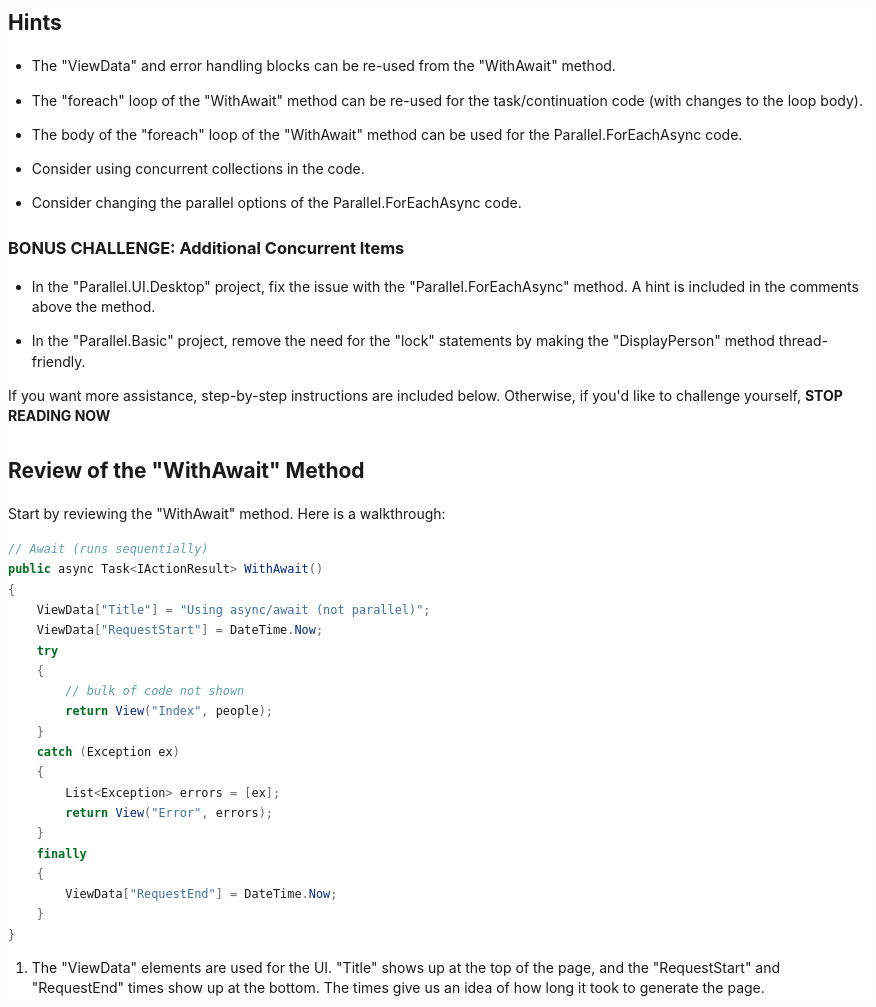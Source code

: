 ## Hints

* The "ViewData" and error handling blocks can be re-used from the "WithAwait" method.

* The "foreach" loop of the "WithAwait" method can be re-used for the task/continuation code (with changes to the loop body).  

* The body of the "foreach" loop of the "WithAwait" method can be used for the Parallel.ForEachAsync code.

* Consider using concurrent collections in the code.

* Consider changing the parallel options of the Parallel.ForEachAsync code.

### BONUS CHALLENGE: Additional Concurrent Items  
* In the "Parallel.UI.Desktop" project, fix the issue with the "Parallel.ForEachAsync" method. A hint is included in the comments above the method.  

* In the "Parallel.Basic" project, remove the need for the "lock" statements by making the "DisplayPerson" method thread-friendly.

If you want more assistance, step-by-step instructions are included below. Otherwise, if you'd like to challenge yourself, **STOP READING NOW**

## Review of the "WithAwait" Method

Start by reviewing the "WithAwait" method. Here is a walkthrough:  

```csharp
// Await (runs sequentially)
public async Task<IActionResult> WithAwait()
{
    ViewData["Title"] = "Using async/await (not parallel)";
    ViewData["RequestStart"] = DateTime.Now;
    try
    {
        // bulk of code not shown
        return View("Index", people);
    }
    catch (Exception ex)
    {
        List<Exception> errors = [ex];
        return View("Error", errors);
    }
    finally
    {
        ViewData["RequestEnd"] = DateTime.Now;
    }
}
```

1. The "ViewData" elements are used for the UI. "Title" shows up at the top of the page, and the "RequestStart" and "RequestEnd" times show up at the bottom. The times give us an idea of how long it took to generate the page.  
